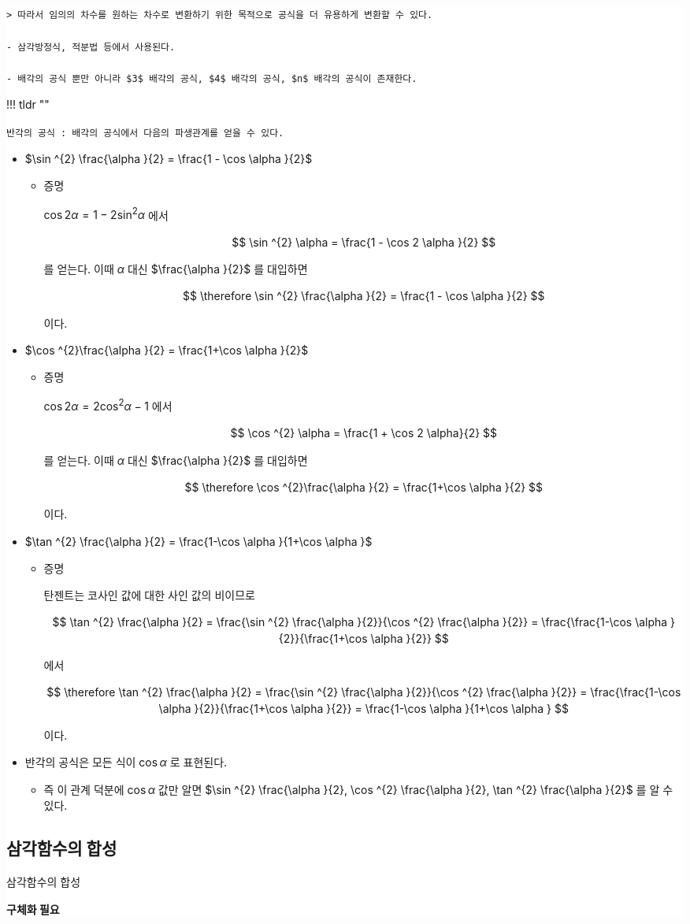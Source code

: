     > 따라서 임의의 차수를 원하는 차수로 변환하기 위한 목적으로 공식을 더 유용하게 변환할 수 있다. 

    - 삼각방정식, 적분법 등에서 사용된다. 

    - 배각의 공식 뿐만 아니라 $3$ 배각의 공식, $4$ 배각의 공식, $n$ 배각의 공식이 존재한다.

!!! tldr ""

    반각의 공식 : 배각의 공식에서 다음의 파생관계를 얻을 수 있다.

- $\sin ^{2} \frac{\alpha }{2} = \frac{1 - \cos \alpha }{2}$

    - 증명 

        $\cos 2 \alpha = 1 - 2 \sin ^{2} \alpha$ 에서

        $$ \sin ^{2} \alpha  = \frac{1 - \cos 2 \alpha }{2} $$

        를 얻는다. 이때 $\alpha$ 대신 $\frac{\alpha }{2}$ 를 대입하면

        $$ \therefore  \sin ^{2} \frac{\alpha }{2} = \frac{1 - \cos \alpha }{2} $$

        이다.

- $\cos ^{2}\frac{\alpha }{2} = \frac{1+\cos \alpha }{2}$

    - 증명 

        $\cos 2 \alpha = 2 \cos ^{2} \alpha -1$ 에서 

        $$ \cos ^{2} \alpha = \frac{1 + \cos 2 \alpha}{2} $$

        를 얻는다. 이때 $\alpha$ 대신 $\frac{\alpha }{2}$ 를 대입하면

        $$ \therefore  \cos ^{2}\frac{\alpha }{2} = \frac{1+\cos \alpha }{2} $$

        이다.

- $\tan ^{2} \frac{\alpha }{2} = \frac{1-\cos \alpha }{1+\cos \alpha }$

    - 증명 

        탄젠트는 코사인 값에 대한 사인 값의 비이므로 

        $$ \tan ^{2} \frac{\alpha }{2} = \frac{\sin ^{2} \frac{\alpha }{2}}{\cos ^{2} \frac{\alpha }{2}} = \frac{\frac{1-\cos \alpha }{2}}{\frac{1+\cos \alpha }{2}} $$ 

        에서

        $$ \therefore  \tan ^{2} \frac{\alpha }{2} = \frac{\sin ^{2} \frac{\alpha }{2}}{\cos ^{2} \frac{\alpha }{2}} = \frac{\frac{1-\cos \alpha }{2}}{\frac{1+\cos \alpha }{2}} = \frac{1-\cos \alpha }{1+\cos \alpha } $$

        이다. 

- 반각의 공식은 모든 식이 $\cos \alpha$ 로 표현된다. 

    - 즉 이 관계 덕분에 $\cos \alpha$ 값만 알면 $\sin ^{2} \frac{\alpha }{2}, \cos ^{2} \frac{\alpha }{2}, \tan ^{2} \frac{\alpha }{2}$ 를 알 수 있다. 

## 삼각함수의 합성

삼각함수의 합성 

**구체화 필요**
